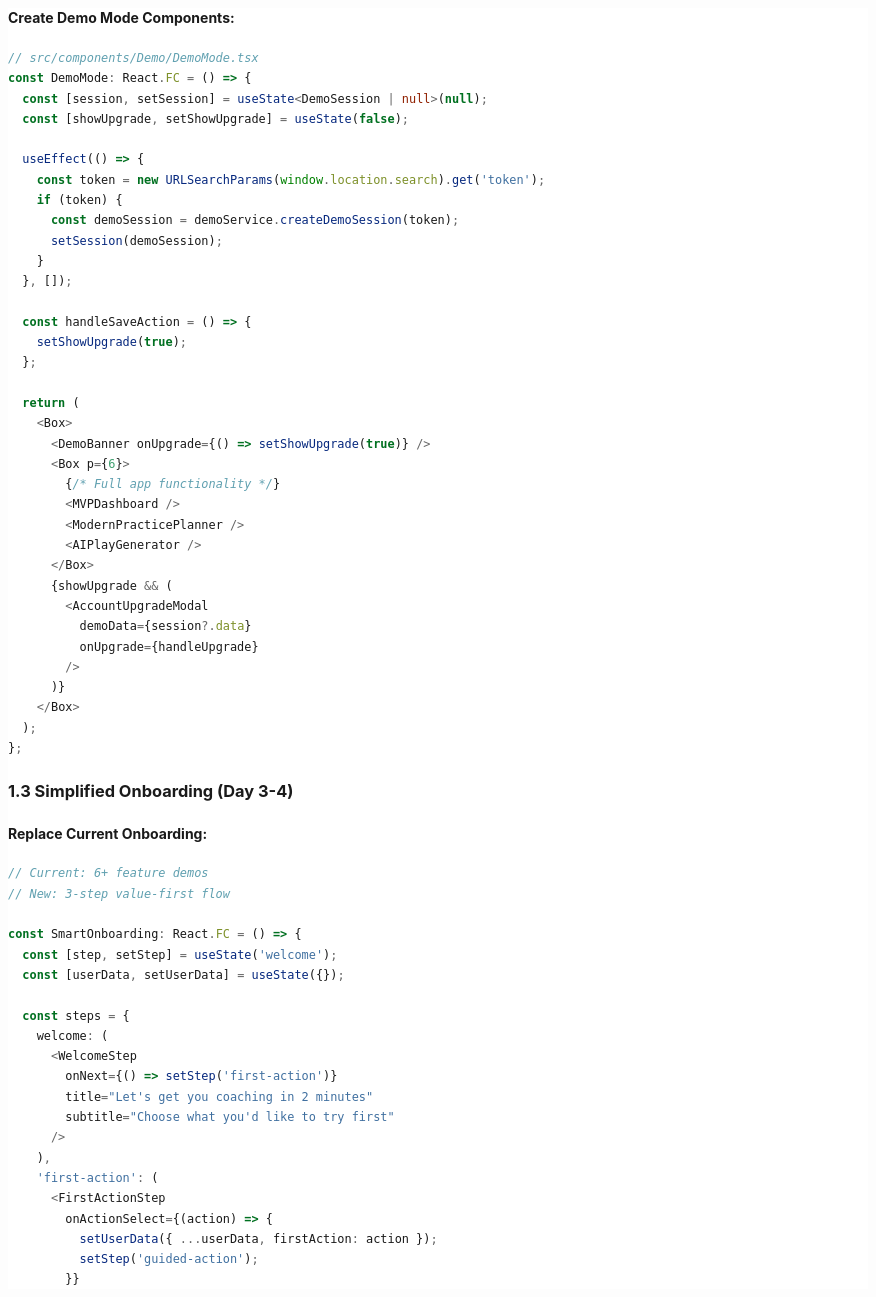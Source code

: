 #### **Create Demo Mode Components:**
```typescript
// src/components/Demo/DemoMode.tsx
const DemoMode: React.FC = () => {
  const [session, setSession] = useState<DemoSession | null>(null);
  const [showUpgrade, setShowUpgrade] = useState(false);
  
  useEffect(() => {
    const token = new URLSearchParams(window.location.search).get('token');
    if (token) {
      const demoSession = demoService.createDemoSession(token);
      setSession(demoSession);
    }
  }, []);
  
  const handleSaveAction = () => {
    setShowUpgrade(true);
  };
  
  return (
    <Box>
      <DemoBanner onUpgrade={() => setShowUpgrade(true)} />
      <Box p={6}>
        {/* Full app functionality */}
        <MVPDashboard />
        <ModernPracticePlanner />
        <AIPlayGenerator />
      </Box>
      {showUpgrade && (
        <AccountUpgradeModal 
          demoData={session?.data}
          onUpgrade={handleUpgrade}
        />
      )}
    </Box>
  );
};
```

### **1.3 Simplified Onboarding (Day 3-4)**

#### **Replace Current Onboarding:**
```typescript
// Current: 6+ feature demos
// New: 3-step value-first flow

const SmartOnboarding: React.FC = () => {
  const [step, setStep] = useState('welcome');
  const [userData, setUserData] = useState({});
  
  const steps = {
    welcome: (
      <WelcomeStep 
        onNext={() => setStep('first-action')}
        title="Let's get you coaching in 2 minutes"
        subtitle="Choose what you'd like to try first"
      />
    ),
    'first-action': (
      <FirstActionStep
        onActionSelect={(action) => {
          setUserData({ ...userData, firstAction: action });
          setStep('guided-action');
        }}
```